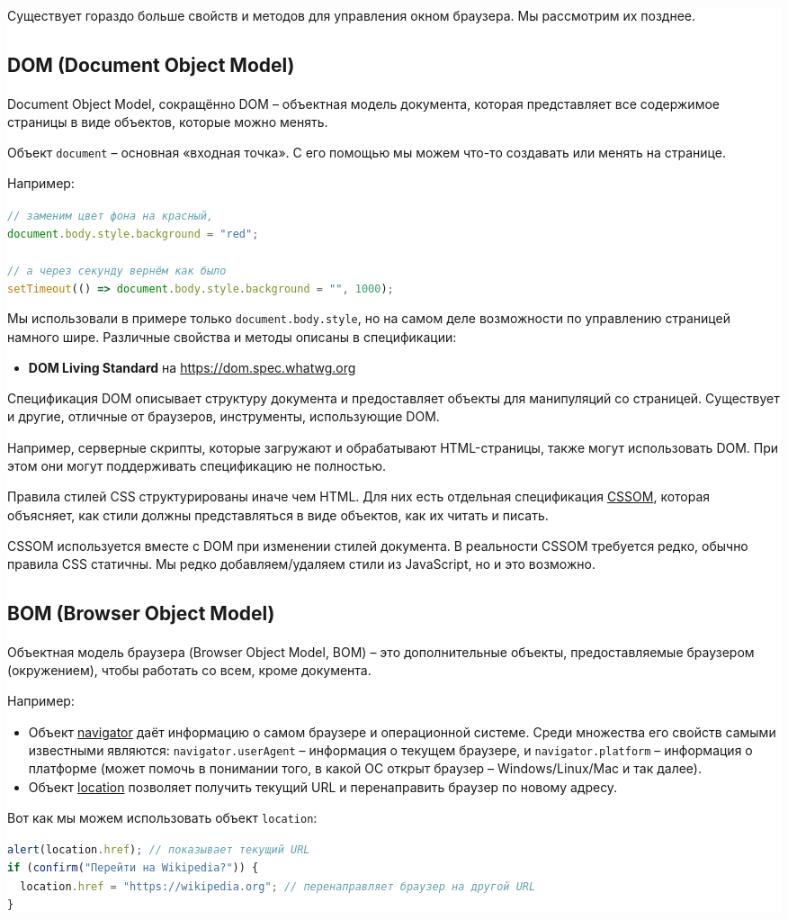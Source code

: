 Существует гораздо больше свойств и методов для управления окном браузера. Мы рассмотрим их позднее.

## DOM (Document Object Model)

Document Object Model, сокращённо DOM – объектная модель документа, которая  представляет все содержимое страницы в виде объектов, которые можно  менять.

Объект `document` – основная «входная точка». С его помощью мы можем что-то создавать или менять на странице.

Например:

```javascript
// заменим цвет фона на красный,
document.body.style.background = "red";

// а через секунду вернём как было
setTimeout(() => document.body.style.background = "", 1000);
```

Мы использовали в примере только `document.body.style`, но на самом деле возможности по управлению страницей намного шире. Различные свойства и методы описаны в спецификации:

- **DOM Living Standard** на https://dom.spec.whatwg.org

Спецификация DOM  описывает структуру документа и предоставляет объекты для манипуляций со страницей. Существует и другие, отличные от браузеров, инструменты,  использующие DOM.

Например, серверные скрипты, которые загружают и обрабатывают  HTML-страницы, также могут использовать DOM. При этом они могут  поддерживать спецификацию не полностью.

Правила стилей CSS структурированы иначе чем HTML. Для них есть отдельная спецификация [CSSOM](https://www.w3.org/TR/cssom-1/), которая объясняет, как стили должны представляться в виде объектов, как их читать и писать.

CSSOM используется вместе с DOM при изменении стилей документа. В  реальности CSSOM требуется редко, обычно правила CSS статичны. Мы редко  добавляем/удаляем стили из JavaScript, но и это возможно.

## BOM (Browser Object Model)

Объектная модель браузера (Browser Object Model, BOM) – это дополнительные  объекты, предоставляемые браузером (окружением), чтобы работать со всем, кроме документа.

Например:

- Объект [navigator](https://developer.mozilla.org/ru/docs/Web/API/Window/navigator) даёт информацию о самом браузере и операционной системе. Среди множества его свойств самыми известными являются: `navigator.userAgent` – информация о текущем браузере, и `navigator.platform` – информация о платформе (может помочь в понимании того, в какой ОС открыт браузер – Windows/Linux/Mac и так далее).
- Объект [location](https://developer.mozilla.org/ru/docs/Web/API/Window/location) позволяет получить текущий URL и перенаправить браузер по новому адресу.

Вот как мы можем использовать объект `location`:      

```javascript
alert(location.href); // показывает текущий URL
if (confirm("Перейти на Wikipedia?")) {
  location.href = "https://wikipedia.org"; // перенаправляет браузер на другой URL
}
```

